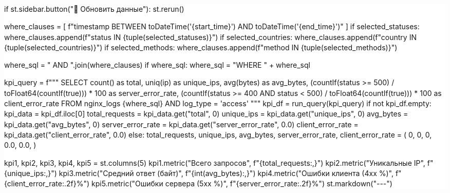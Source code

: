if st.sidebar.button("🔄 Обновить данные"):
    st.rerun()


where_clauses = [
    f"timestamp BETWEEN toDateTime('{start_time}') AND toDateTime('{end_time}')"
]
if selected_statuses:
    where_clauses.append(f"status IN {tuple(selected_statuses)}")
if selected_countries:
    where_clauses.append(f"country IN {tuple(selected_countries)}")
if selected_methods:
    where_clauses.append(f"method IN {tuple(selected_methods)}")

where_sql = " AND ".join(where_clauses)
if where_sql:
    where_sql = "WHERE " + where_sql


kpi_query = f"""
SELECT
    count() as total,
    uniq(ip) as unique_ips,
    avg(bytes) as avg_bytes,
    (countIf(status >= 500) / toFloat64(countIf(true))) * 100 as server_error_rate,
    (countIf(status >= 400 AND status < 500) / toFloat64(countIf(true))) * 100 as client_error_rate
FROM nginx_logs
{where_sql} AND log_type = 'access'
"""
kpi_df = run_query(kpi_query)
if not kpi_df.empty:
    kpi_data = kpi_df.iloc[0]
    total_requests = kpi_data.get("total", 0)
    unique_ips = kpi_data.get("unique_ips", 0)
    avg_bytes = kpi_data.get("avg_bytes", 0)
    server_error_rate = kpi_data.get("server_error_rate", 0.0)
    client_error_rate = kpi_data.get("client_error_rate", 0.0)
else:
    total_requests, unique_ips, avg_bytes, server_error_rate, client_error_rate = (
        0,
        0,
        0,
        0.0,
        0.0,
    )

kpi1, kpi2, kpi3, kpi4, kpi5 = st.columns(5)
kpi1.metric("Всего запросов", f"{total_requests:,}")
kpi2.metric("Уникальные IP", f"{unique_ips:,}")
kpi3.metric("Средний ответ (байт)", f"{int(avg_bytes):,}")
kpi4.metric("Ошибки клиента (4xx %)", f"{client_error_rate:.2f}%")
kpi5.metric("Ошибки сервера (5xx %)", f"{server_error_rate:.2f}%")
st.markdown("---")
